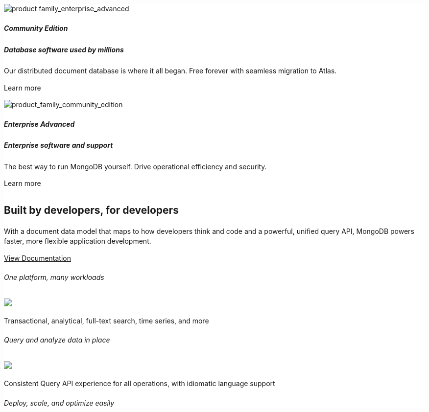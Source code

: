 <a href="https://www.mongodb.com/try/download/community" class="css-ebpqia"></a>

<img src="https://webimages.mongodb.com/_com_assets/icons/product%20family_enterprise_advanced.svg" alt="product family_enterprise_advanced" class="css-bf2b28" />

##### Community Edition

##### Database software used by millions

<span class="css-m4yywp">Our distributed document database is where it all began. Free forever with seamless migration to Atlas. </span>

<a href="https://www.mongodb.com/try/download/community" class="css-1oig25r"></a>

<span class="textlink-link-icon-class css-4agh7c">Learn more</span>

<span class="css-1iyfgq0" aria-label="chevron-container"><span class="css-hchr4u" aria-label="chevron-body"><span class="css-hmw5i5" aria-label="chevron-head"></span></span></span>

<a href="https://www.mongodb.com/products/mongodb-enterprise-advanced" class="css-ebpqia"></a>

<img src="https://webimages.mongodb.com/_com_assets/icons/product_family_community_edition.svg" alt="product_family_community_edition" class="css-bf2b28" />

##### Enterprise Advanced

##### Enterprise software and support 

<span class="css-m4yywp">The best way to run MongoDB yourself. Drive operational efficiency and security.</span>

<a href="https://www.mongodb.com/products/mongodb-enterprise-advanced" class="css-1oig25r"></a>

<span class="textlink-link-icon-class css-4agh7c">Learn more</span>

<span class="css-1iyfgq0" aria-label="chevron-container"><span class="css-hchr4u" aria-label="chevron-body"><span class="css-hmw5i5" aria-label="chevron-head"></span></span></span>

Built by developers, for developers
-----------------------------------

<span class="css-ulkukj">With a document data model that maps to how developers think and code and a powerful, unified query API, MongoDB powers faster, more flexible application development.</span>

<a href="https://docs.mongodb.com/" class="css-h26fb4">View Documentation</a>

###### One platform, many workloads

<img src="https://webimages.mongodb.com/_com_assets/cms/ktei3jh2ytadx4nj9-StateMinus.svg?auto=format%252Ccompress" class="css-heqxcl" />

<span class="css-3cyrb7">Transactional, analytical, full-text search, time series, and more</span>

###### Query and analyze data in place

<img src="https://webimages.mongodb.com/_com_assets/cms/ktei3afgrst841sdx-StatePlus.svg?auto=format%252Ccompress" class="css-heqxcl" />

<span class="css-3cyrb7">Consistent Query API experience for all operations, with idiomatic language support</span>

###### Deploy, scale, and optimize easily
